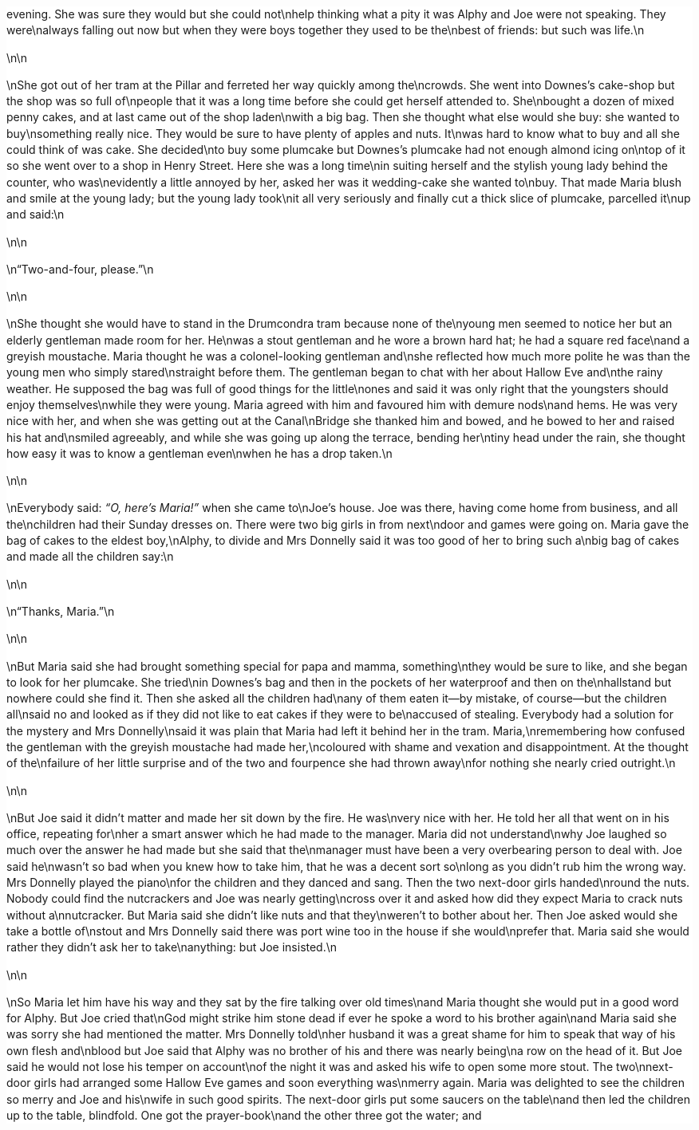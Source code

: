 evening. She was sure they would but she could not\nhelp thinking what a pity it was Alphy and Joe were not speaking. They were\nalways falling out now but when they were boys together they used to be the\nbest of friends: but such was life.\n</p>\n\n<p>\nShe got out of her tram at the Pillar and ferreted her way quickly among the\ncrowds. She went into Downes&rsquo;s cake-shop but the shop was so full of\npeople that it was a long time before she could get herself attended to. She\nbought a dozen of mixed penny cakes, and at last came out of the shop laden\nwith a big bag. Then she thought what else would she buy: she wanted to buy\nsomething really nice. They would be sure to have plenty of apples and nuts. It\nwas hard to know what to buy and all she could think of was cake. She decided\nto buy some plumcake but Downes&rsquo;s plumcake had not enough almond icing on\ntop of it so she went over to a shop in Henry Street. Here she was a long time\nin suiting herself and the stylish young lady behind the counter, who was\nevidently a little annoyed by her, asked her was it wedding-cake she wanted to\nbuy. That made Maria blush and smile at the young lady; but the young lady took\nit all very seriously and finally cut a thick slice of plumcake, parcelled it\nup and said:\n</p>\n\n<p>\n&ldquo;Two-and-four, please.&rdquo;\n</p>\n\n<p>\nShe thought she would have to stand in the Drumcondra tram because none of the\nyoung men seemed to notice her but an elderly gentleman made room for her. He\nwas a stout gentleman and he wore a brown hard hat; he had a square red face\nand a greyish moustache. Maria thought he was a colonel-looking gentleman and\nshe reflected how much more polite he was than the young men who simply stared\nstraight before them. The gentleman began to chat with her about Hallow Eve and\nthe rainy weather. He supposed the bag was full of good things for the little\nones and said it was only right that the youngsters should enjoy themselves\nwhile they were young. Maria agreed with him and favoured him with demure nods\nand hems. He was very nice with her, and when she was getting out at the Canal\nBridge she thanked him and bowed, and he bowed to her and raised his hat and\nsmiled agreeably, and while she was going up along the terrace, bending her\ntiny head under the rain, she thought how easy it was to know a gentleman even\nwhen he has a drop taken.\n</p>\n\n<p>\nEverybody said: <i>&ldquo;O, here&rsquo;s Maria!&rdquo;</i> when she came to\nJoe&rsquo;s house. Joe was there, having come home from business, and all the\nchildren had their Sunday dresses on. There were two big girls in from next\ndoor and games were going on. Maria gave the bag of cakes to the eldest boy,\nAlphy, to divide and Mrs Donnelly said it was too good of her to bring such a\nbig bag of cakes and made all the children say:\n</p>\n\n<p>\n&ldquo;Thanks, Maria.&rdquo;\n</p>\n\n<p>\nBut Maria said she had brought something special for papa and mamma, something\nthey would be sure to like, and she began to look for her plumcake. She tried\nin Downes&rsquo;s bag and then in the pockets of her waterproof and then on the\nhallstand but nowhere could she find it. Then she asked all the children had\nany of them eaten it&mdash;by mistake, of course&mdash;but the children all\nsaid no and looked as if they did not like to eat cakes if they were to be\naccused of stealing. Everybody had a solution for the mystery and Mrs Donnelly\nsaid it was plain that Maria had left it behind her in the tram. Maria,\nremembering how confused the gentleman with the greyish moustache had made her,\ncoloured with shame and vexation and disappointment. At the thought of the\nfailure of her little surprise and of the two and fourpence she had thrown away\nfor nothing she nearly cried outright.\n</p>\n\n<p>\nBut Joe said it didn&rsquo;t matter and made her sit down by the fire. He was\nvery nice with her. He told her all that went on in his office, repeating for\nher a smart answer which he had made to the manager. Maria did not understand\nwhy Joe laughed so much over the answer he had made but she said that the\nmanager must have been a very overbearing person to deal with. Joe said he\nwasn&rsquo;t so bad when you knew how to take him, that he was a decent sort so\nlong as you didn&rsquo;t rub him the wrong way. Mrs Donnelly played the piano\nfor the children and they danced and sang. Then the two next-door girls handed\nround the nuts. Nobody could find the nutcrackers and Joe was nearly getting\ncross over it and asked how did they expect Maria to crack nuts without a\nnutcracker. But Maria said she didn&rsquo;t like nuts and that they\nweren&rsquo;t to bother about her. Then Joe asked would she take a bottle of\nstout and Mrs Donnelly said there was port wine too in the house if she would\nprefer that. Maria said she would rather they didn&rsquo;t ask her to take\nanything: but Joe insisted.\n</p>\n\n<p>\nSo Maria let him have his way and they sat by the fire talking over old times\nand Maria thought she would put in a good word for Alphy. But Joe cried that\nGod might strike him stone dead if ever he spoke a word to his brother again\nand Maria said she was sorry she had mentioned the matter. Mrs Donnelly told\nher husband it was a great shame for him to speak that way of his own flesh and\nblood but Joe said that Alphy was no brother of his and there was nearly being\na row on the head of it. But Joe said he would not lose his temper on account\nof the night it was and asked his wife to open some more stout. The two\nnext-door girls had arranged some Hallow Eve games and soon everything was\nmerry again. Maria was delighted to see the children so merry and Joe and his\nwife in such good spirits. The next-door girls put some saucers on the table\nand then led the children up to the table, blindfold. One got the prayer-book\nand the other three got the water; and